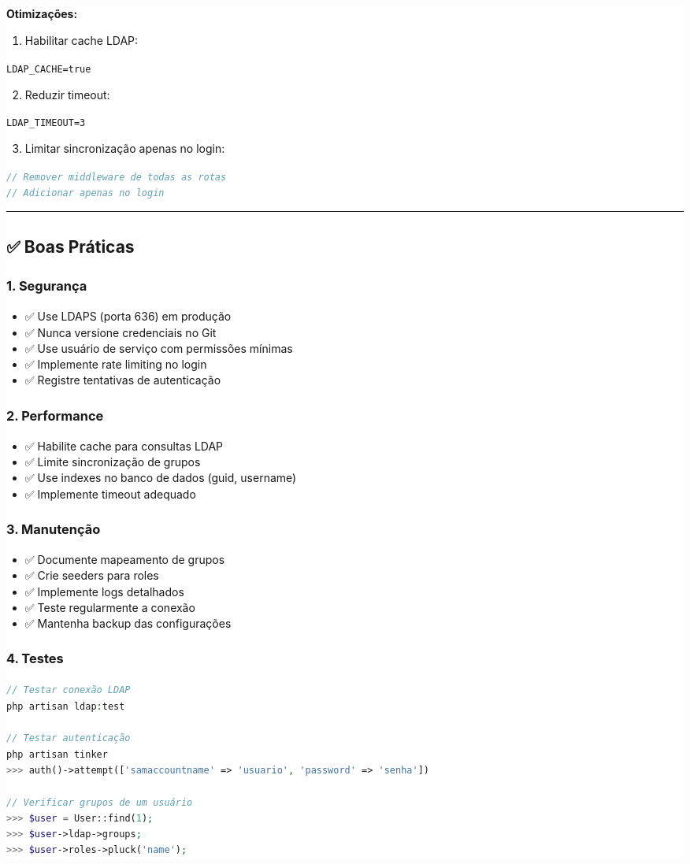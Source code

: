 **Otimizações:**
1. Habilitar cache LDAP:
```env
LDAP_CACHE=true
```

2. Reduzir timeout:
```env
LDAP_TIMEOUT=3
```

3. Limitar sincronização apenas no login:
```php
// Remover middleware de todas as rotas
// Adicionar apenas no login
```

---

## ✅ Boas Práticas

### 1. Segurança

- ✅ Use LDAPS (porta 636) em produção
- ✅ Nunca versione credenciais no Git
- ✅ Use usuário de serviço com permissões mínimas
- ✅ Implemente rate limiting no login
- ✅ Registre tentativas de autenticação

### 2. Performance

- ✅ Habilite cache para consultas LDAP
- ✅ Limite sincronização de grupos
- ✅ Use indexes no banco de dados (guid, username)
- ✅ Implemente timeout adequado

### 3. Manutenção

- ✅ Documente mapeamento de grupos
- ✅ Crie seeders para roles
- ✅ Implemente logs detalhados
- ✅ Teste regularmente a conexão
- ✅ Mantenha backup das configurações

### 4. Testes

```php
// Testar conexão LDAP
php artisan ldap:test

// Testar autenticação
php artisan tinker
>>> auth()->attempt(['samaccountname' => 'usuario', 'password' => 'senha'])

// Verificar grupos de um usuário
>>> $user = User::find(1);
>>> $user->ldap->groups;
>>> $user->roles->pluck('name');
```
